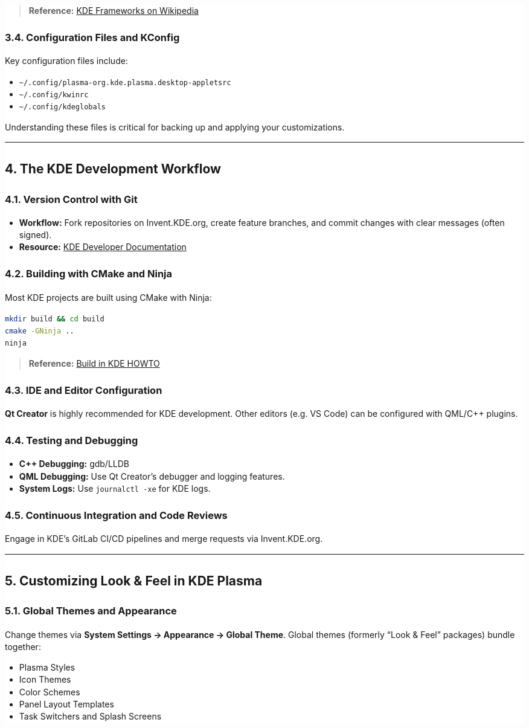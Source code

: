 > **Reference:** [KDE Frameworks on Wikipedia](https://en.wikipedia.org/wiki/KDE_Frameworks)

### 3.4. Configuration Files and KConfig
Key configuration files include:
- `~/.config/plasma-org.kde.plasma.desktop-appletsrc`
- `~/.config/kwinrc`
- `~/.config/kdeglobals`

Understanding these files is critical for backing up and applying your customizations.

---

## 4. The KDE Development Workflow

### 4.1. Version Control with Git
- **Workflow:** Fork repositories on Invent.KDE.org, create feature branches, and commit changes with clear messages (often signed).
- **Resource:** [KDE Developer Documentation](https://develop.kde.org/docs/)

### 4.2. Building with CMake and Ninja
Most KDE projects are built using CMake with Ninja:

```bash
mkdir build && cd build
cmake -GNinja ..
ninja
```

> **Reference:** [Build in KDE HOWTO](https://community.kde.org/Guidelines_and_HOWTOs/Build_in_KDE)

### 4.3. IDE and Editor Configuration
**Qt Creator** is highly recommended for KDE development. Other editors (e.g. VS Code) can be configured with QML/C++ plugins.

### 4.4. Testing and Debugging
- **C++ Debugging:** gdb/LLDB  
- **QML Debugging:** Use Qt Creator’s debugger and logging features.  
- **System Logs:** Use `journalctl -xe` for KDE logs.

### 4.5. Continuous Integration and Code Reviews
Engage in KDE’s GitLab CI/CD pipelines and merge requests via Invent.KDE.org.

---

## 5. Customizing Look & Feel in KDE Plasma

### 5.1. Global Themes and Appearance
Change themes via **System Settings → Appearance → Global Theme**. Global themes (formerly “Look & Feel” packages) bundle together:
- Plasma Styles  
- Icon Themes  
- Color Schemes  
- Panel Layout Templates  
- Task Switchers and Splash Screens
